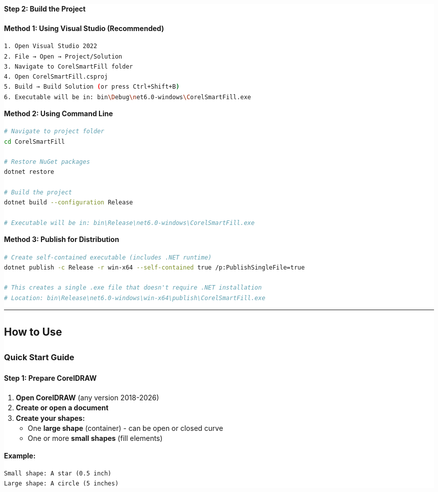 #### Step 2: Build the Project

**Method 1: Using Visual Studio (Recommended)**

```bash
1. Open Visual Studio 2022
2. File → Open → Project/Solution
3. Navigate to CorelSmartFill folder
4. Open CorelSmartFill.csproj
5. Build → Build Solution (or press Ctrl+Shift+B)
6. Executable will be in: bin\Debug\net6.0-windows\CorelSmartFill.exe
```

**Method 2: Using Command Line**

```bash
# Navigate to project folder
cd CorelSmartFill

# Restore NuGet packages
dotnet restore

# Build the project
dotnet build --configuration Release

# Executable will be in: bin\Release\net6.0-windows\CorelSmartFill.exe
```

**Method 3: Publish for Distribution**

```bash
# Create self-contained executable (includes .NET runtime)
dotnet publish -c Release -r win-x64 --self-contained true /p:PublishSingleFile=true

# This creates a single .exe file that doesn't require .NET installation
# Location: bin\Release\net6.0-windows\win-x64\publish\CorelSmartFill.exe
```

---

## How to Use

### Quick Start Guide

#### Step 1: Prepare CorelDRAW

1. **Open CorelDRAW** (any version 2018-2026)
2. **Create or open a document**
3. **Create your shapes:**
   - One **large shape** (container) - can be open or closed curve
   - One or more **small shapes** (fill elements)

**Example:**
```
Small shape: A star (0.5 inch)
Large shape: A circle (5 inches)
```

